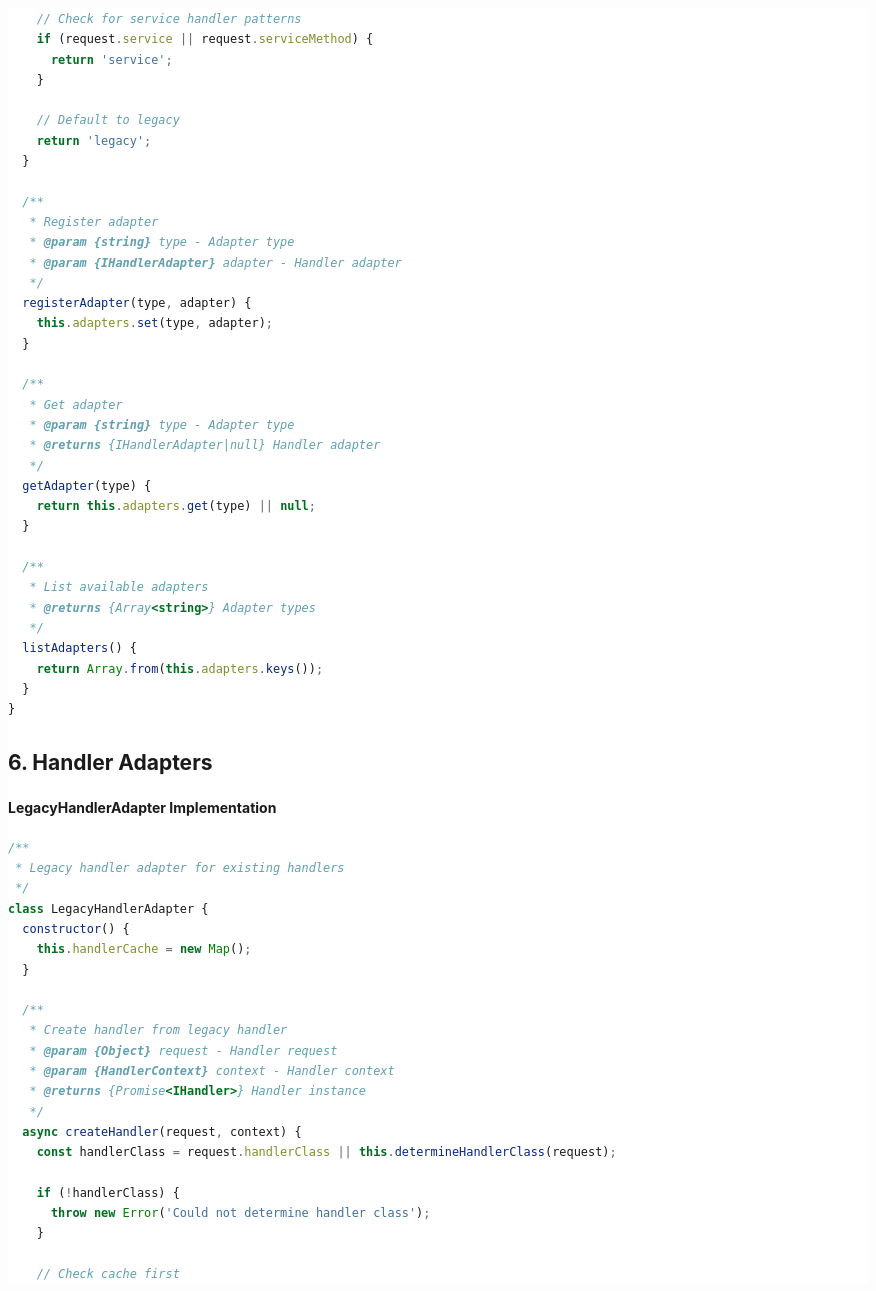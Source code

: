 ```javascript
    // Check for service handler patterns
    if (request.service || request.serviceMethod) {
      return 'service';
    }
    
    // Default to legacy
    return 'legacy';
  }

  /**
   * Register adapter
   * @param {string} type - Adapter type
   * @param {IHandlerAdapter} adapter - Handler adapter
   */
  registerAdapter(type, adapter) {
    this.adapters.set(type, adapter);
  }

  /**
   * Get adapter
   * @param {string} type - Adapter type
   * @returns {IHandlerAdapter|null} Handler adapter
   */
  getAdapter(type) {
    return this.adapters.get(type) || null;
  }

  /**
   * List available adapters
   * @returns {Array<string>} Adapter types
   */
  listAdapters() {
    return Array.from(this.adapters.keys());
  }
}
```

## 6. Handler Adapters

#### LegacyHandlerAdapter Implementation
```javascript
/**
 * Legacy handler adapter for existing handlers
 */
class LegacyHandlerAdapter {
  constructor() {
    this.handlerCache = new Map();
  }

  /**
   * Create handler from legacy handler
   * @param {Object} request - Handler request
   * @param {HandlerContext} context - Handler context
   * @returns {Promise<IHandler>} Handler instance
   */
  async createHandler(request, context) {
    const handlerClass = request.handlerClass || this.determineHandlerClass(request);
    
    if (!handlerClass) {
      throw new Error('Could not determine handler class');
    }
    
    // Check cache first
```